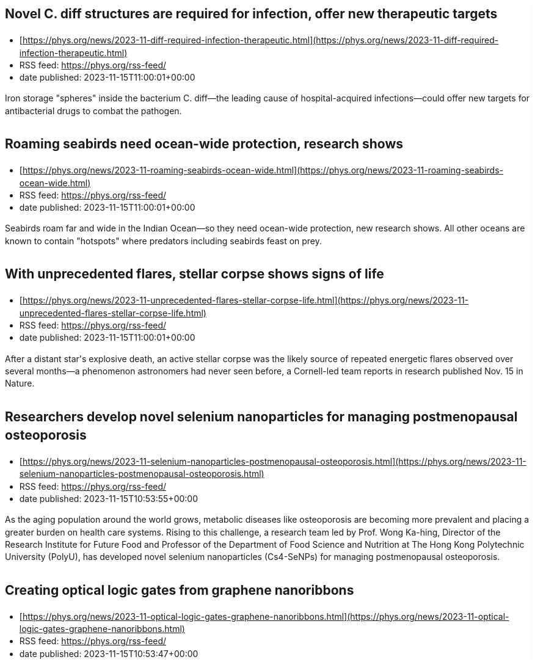 ## Novel C. diff structures are required for infection, offer new therapeutic targets
 - [https://phys.org/news/2023-11-diff-required-infection-therapeutic.html](https://phys.org/news/2023-11-diff-required-infection-therapeutic.html)
 - RSS feed: https://phys.org/rss-feed/
 - date published: 2023-11-15T11:00:01+00:00

Iron storage "spheres" inside the bacterium C. diff—the leading cause of hospital-acquired infections—could offer new targets for antibacterial drugs to combat the pathogen.

## Roaming seabirds need ocean-wide protection, research shows
 - [https://phys.org/news/2023-11-roaming-seabirds-ocean-wide.html](https://phys.org/news/2023-11-roaming-seabirds-ocean-wide.html)
 - RSS feed: https://phys.org/rss-feed/
 - date published: 2023-11-15T11:00:01+00:00

Seabirds roam far and wide in the Indian Ocean—so they need ocean-wide protection, new research shows. All other oceans are known to contain "hotspots" where predators including seabirds feast on prey.

## With unprecedented flares, stellar corpse shows signs of life
 - [https://phys.org/news/2023-11-unprecedented-flares-stellar-corpse-life.html](https://phys.org/news/2023-11-unprecedented-flares-stellar-corpse-life.html)
 - RSS feed: https://phys.org/rss-feed/
 - date published: 2023-11-15T11:00:01+00:00

After a distant star's explosive death, an active stellar corpse was the likely source of repeated energetic flares observed over several months—a phenomenon astronomers had never seen before, a Cornell-led team reports in research published Nov. 15 in Nature.

## Researchers develop novel selenium nanoparticles for managing postmenopausal osteoporosis
 - [https://phys.org/news/2023-11-selenium-nanoparticles-postmenopausal-osteoporosis.html](https://phys.org/news/2023-11-selenium-nanoparticles-postmenopausal-osteoporosis.html)
 - RSS feed: https://phys.org/rss-feed/
 - date published: 2023-11-15T10:53:55+00:00

As the aging population around the world grows, metabolic diseases like osteoporosis are becoming more prevalent and placing a greater burden on health care systems. Rising to this challenge, a research team led by Prof. Wong Ka-hing, Director of the Research Institute for Future Food and Professor of the Department of Food Science and Nutrition at The Hong Kong Polytechnic University (PolyU), has developed novel selenium nanoparticles (Cs4-SeNPs) for managing postmenopausal osteoporosis.

## Creating optical logic gates from graphene nanoribbons
 - [https://phys.org/news/2023-11-optical-logic-gates-graphene-nanoribbons.html](https://phys.org/news/2023-11-optical-logic-gates-graphene-nanoribbons.html)
 - RSS feed: https://phys.org/rss-feed/
 - date published: 2023-11-15T10:53:47+00:00
